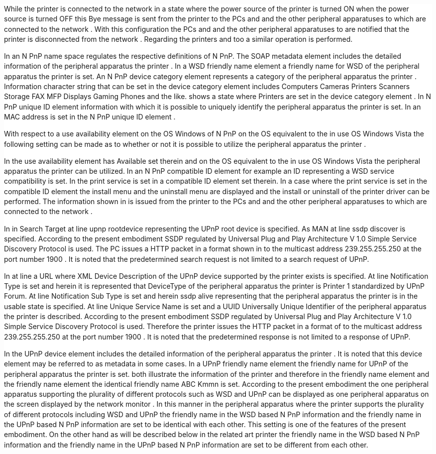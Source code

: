 While the printer is connected to the network in a state where the power source of the printer is turned ON when the power source is turned OFF this Bye message is sent from the printer to the PCs and and the other peripheral apparatuses to which are connected to the network . With this configuration the PCs and and the other peripheral apparatuses to are notified that the printer is disconnected from the network . Regarding the printers and too a similar operation is performed.

In an N PnP name space regulates the respective definitions of N PnP. The SOAP metadata element includes the detailed information of the peripheral apparatus the printer . In a WSD friendly name element a friendly name for WSD of the peripheral apparatus the printer is set. An N PnP device category element represents a category of the peripheral apparatus the printer . Information character string that can be set in the device category element includes Computers Cameras Printers Scanners Storage FAX MFP Displays Gaming Phones and the like. shows a state where Printers are set in the device category element . In N PnP unique ID element information with which it is possible to uniquely identify the peripheral apparatus the printer is set. In an MAC address is set in the N PnP unique ID element .

With respect to a use availability element on the OS Windows of N PnP on the OS equivalent to the in use OS Windows Vista the following setting can be made as to whether or not it is possible to utilize the peripheral apparatus the printer .

In the use availability element has Available set therein and on the OS equivalent to the in use OS Windows Vista the peripheral apparatus the printer can be utilized. In an N PnP compatible ID element for example an ID representing a WSD service compatibility is set. In the print service is set in a compatible ID element set therein. In a case where the print service is set in the compatible ID element the install menu and the uninstall menu are displayed and the install or uninstall of the printer driver can be performed. The information shown in is issued from the printer to the PCs and and the other peripheral apparatuses to which are connected to the network .

In in Search Target at line upnp rootdevice representing the UPnP root device is specified. As MAN at line ssdp discover is specified. According to the present embodiment SSDP regulated by Universal Plug and Play Architecture V 1.0 Simple Service Discovery Protocol is used. The PC issues a HTTP packet in a format shown in to the multicast address 239.255.255.250 at the port number 1900 . It is noted that the predetermined search request is not limited to a search request of UPnP.

In at line a URL where XML Device Description of the UPnP device supported by the printer exists is specified. At line Notification Type is set and herein it is represented that DeviceType of the peripheral apparatus the printer is Printer 1 standardized by UPnP Forum. At line Notification Sub Type is set and herein ssdp alive representing that the peripheral apparatus the printer is in the usable state is specified. At line Unique Service Name is set and a UUID Universally Unique Identifier of the peripheral apparatus the printer is described. According to the present embodiment SSDP regulated by Universal Plug and Play Architecture V 1.0 Simple Service Discovery Protocol is used. Therefore the printer issues the HTTP packet in a format of to the multicast address 239.255.255.250 at the port number 1900 . It is noted that the predetermined response is not limited to a response of UPnP.

In the UPnP device element includes the detailed information of the peripheral apparatus the printer . It is noted that this device element may be referred to as metadata in some cases. In a UPnP friendly name element the friendly name for UPnP of the peripheral apparatus the printer is set. both illustrate the information of the printer and therefore in the friendly name element and the friendly name element the identical friendly name ABC Kmmn is set. According to the present embodiment the one peripheral apparatus supporting the plurality of different protocols such as WSD and UPnP can be displayed as one peripheral apparatus on the screen displayed by the network monitor . In this manner in the peripheral apparatus where the printer supports the plurality of different protocols including WSD and UPnP the friendly name in the WSD based N PnP information and the friendly name in the UPnP based N PnP information are set to be identical with each other. This setting is one of the features of the present embodiment. On the other hand as will be described below in the related art printer the friendly name in the WSD based N PnP information and the friendly name in the UPnP based N PnP information are set to be different from each other.
